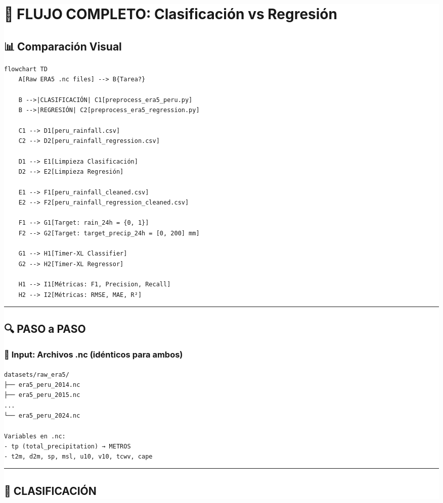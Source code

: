 # 🔄 FLUJO COMPLETO: Clasificación vs Regresión

## 📊 Comparación Visual

```mermaid
flowchart TD
    A[Raw ERA5 .nc files] --> B{Tarea?}
    
    B -->|CLASIFICACIÓN| C1[preprocess_era5_peru.py]
    B -->|REGRESIÓN| C2[preprocess_era5_regression.py]
    
    C1 --> D1[peru_rainfall.csv]
    C2 --> D2[peru_rainfall_regression.csv]
    
    D1 --> E1[Limpieza Clasificación]
    D2 --> E2[Limpieza Regresión]
    
    E1 --> F1[peru_rainfall_cleaned.csv]
    E2 --> F2[peru_rainfall_regression_cleaned.csv]
    
    F1 --> G1[Target: rain_24h = {0, 1}]
    F2 --> G2[Target: target_precip_24h = [0, 200] mm]
    
    G1 --> H1[Timer-XL Classifier]
    G2 --> H2[Timer-XL Regressor]
    
    H1 --> I1[Métricas: F1, Precision, Recall]
    H2 --> I2[Métricas: RMSE, MAE, R²]
```

---

## 🔍 PASO a PASO

### 📁 **Input**: Archivos .nc (idénticos para ambos)

```
datasets/raw_era5/
├── era5_peru_2014.nc
├── era5_peru_2015.nc
...
└── era5_peru_2024.nc

Variables en .nc:
- tp (total_precipitation) → METROS
- t2m, d2m, sp, msl, u10, v10, tcwv, cape
```

---

## 🔀 CLASIFICACIÓN
